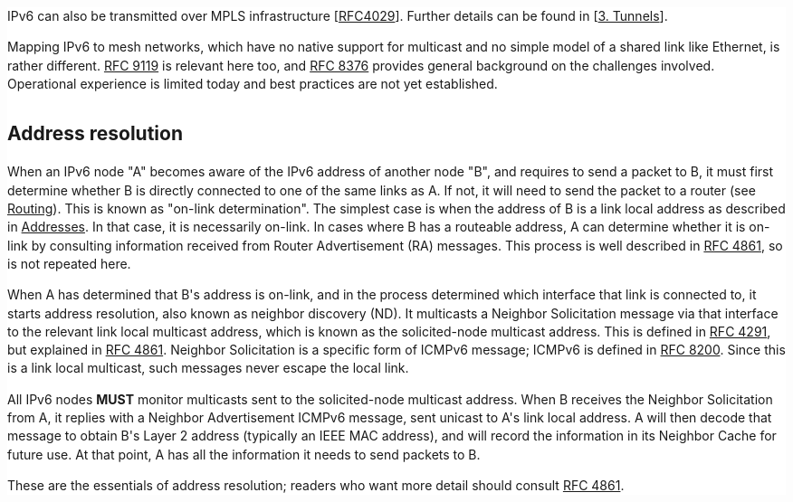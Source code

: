 IPv6 can also be transmitted over MPLS infrastructure
\[[RFC4029](https://www.rfc-editor.org/info/rfc4029)\]. Further details
can be found in
\[[3. Tunnels](#tunnels)\].

Mapping IPv6 to mesh networks, which have no native support for
multicast and no simple model of a shared link like Ethernet, is rather
different. [RFC 9119](https://www.rfc-editor.org/info/rfc9119) is
relevant here too, and
[RFC 8376](https://www.rfc-editor.org/info/rfc8376) provides general
background on the challenges involved. Operational experience is limited
today and best practices are not yet established.





## Address resolution

When an IPv6 node "A" becomes aware of the IPv6 address of another node
"B", and requires to send a packet to B, it must first determine whether
B is directly connected to one of the same links as A. If not, it will
need to send the packet to a router (see [Routing](#routing)). This is
known as "on-link determination". The simplest case is when the address
of B is a link local address as described in [Addresses](#addresses).
In that case, it is necessarily on-link. In cases where B has a
routeable address, A can determine whether it is on-link by consulting
information received from Router Advertisement (RA) messages. This
process is well described in
[RFC 4861](https://www.rfc-editor.org/info/rfc4861), so is not repeated
here.

When A has determined that B's address is on-link, and in the process
determined which interface that link is connected to, it starts address
resolution, also known as neighbor discovery (ND). It multicasts a
Neighbor Solicitation message via that interface to the relevant link
local multicast address, which is known as the solicited-node multicast
address. This is defined in
[RFC 4291](https://www.rfc-editor.org/info/rfc4291), but explained in
[RFC 4861](https://www.rfc-editor.org/info/rfc4861). Neighbor
Solicitation is a specific form of ICMPv6 message; ICMPv6 is defined in
[RFC 8200](https://www.rfc-editor.org/info/rfc8200). Since this is a
link local multicast, such messages never escape the local link.

All IPv6 nodes **MUST** monitor multicasts sent to the solicited-node
multicast address. When B receives the Neighbor Solicitation from A, it
replies with a Neighbor Advertisement ICMPv6 message, sent unicast to
A's link local address. A will then decode that message to obtain B's
Layer 2 address (typically an IEEE MAC address), and will record the
information in its Neighbor Cache for future use. At that point, A has
all the information it needs to send packets to B.

These are the essentials of address resolution; readers who want more
detail should consult
[RFC 4861](https://www.rfc-editor.org/info/rfc4861).
